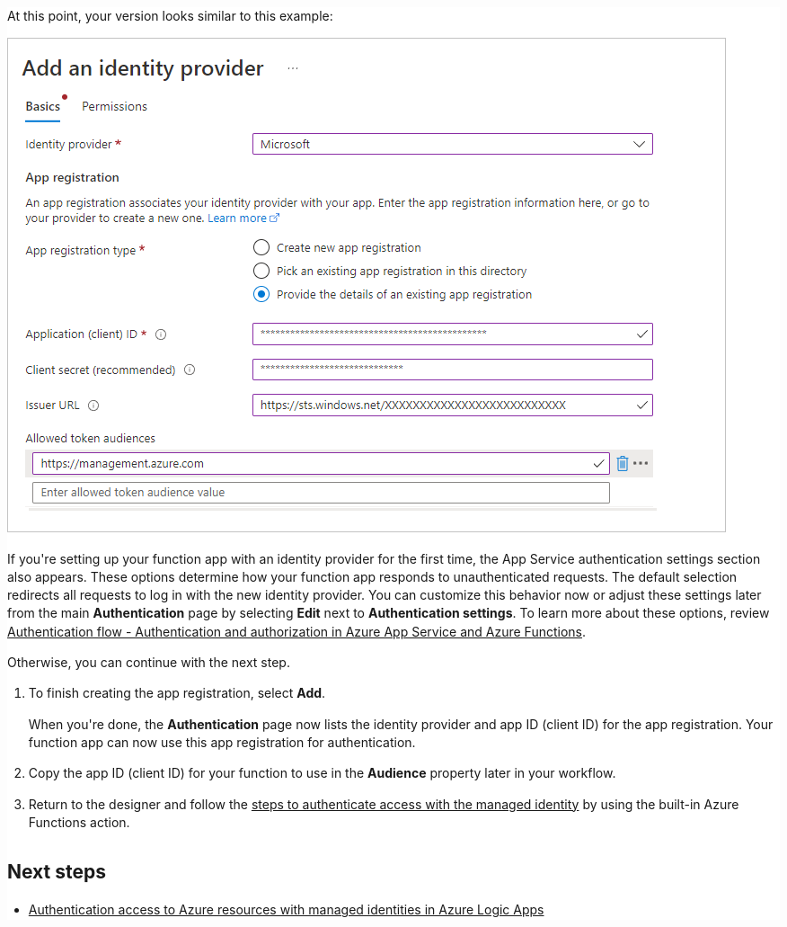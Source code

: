    At this point, your version looks similar to this example:

   ![Screenshot showing the app registration for your logic app and identity provider for your function app.](./media/logic-apps-azure-functions/azure-active-directory-authentication-settings.png)

   If you're setting up your function app with an identity provider for the first time, the App Service authentication settings section also appears. These options determine how your function app responds to unauthenticated requests. The default selection redirects all requests to log in with the new identity provider. You can customize this behavior now or adjust these settings later from the main **Authentication** page by selecting **Edit** next to **Authentication settings**. To learn more about these options, review [Authentication flow - Authentication and authorization in Azure App Service and Azure Functions](../app-service/overview-authentication-authorization.md#authentication-flow).

   Otherwise, you can continue with the next step.

1. To finish creating the app registration, select **Add**.

   When you're done, the **Authentication** page now lists the identity provider and app ID (client ID) for the app registration. Your function app can now use this app registration for authentication.

1. Copy the app ID (client ID) for your function to use in the **Audience** property later in your workflow.

1. Return to the designer and follow the [steps to authenticate access with the managed identity](create-managed-service-identity.md#authenticate-access-with-identity) by using the built-in Azure Functions action.

## Next steps

* [Authentication access to Azure resources with managed identities in Azure Logic Apps](create-managed-service-identity.md#authenticate-access-with-identity)
